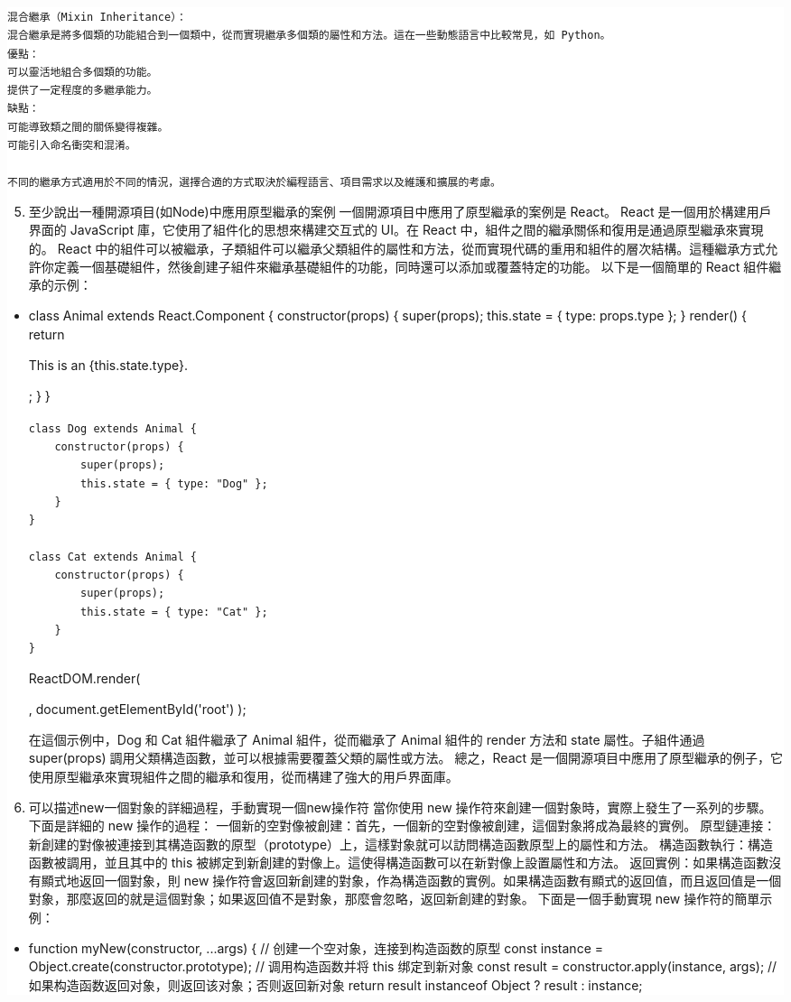     混合繼承（Mixin Inheritance）：
    混合繼承是將多個類的功能組合到一個類中，從而實現繼承多個類的屬性和方法。這在一些動態語言中比較常見，如 Python。
    優點：
    可以靈活地組合多個類的功能。
    提供了一定程度的多繼承能力。
    缺點：
    可能導致類之間的關係變得複雜。
    可能引入命名衝突和混淆。

    不同的繼承方式適用於不同的情況，選擇合適的方式取決於編程語言、項目需求以及維護和擴展的考慮。
5.  至少說出一種開源項目(如Node)中應用原型繼承的案例
    一個開源項目中應用了原型繼承的案例是 React。 React 是一個用於構建用戶界面的 JavaScript 庫，它使用了組件化的思想來構建交互式的 UI。在 React 中，組件之間的繼承關係和復用是通過原型繼承來實現的。
    React 中的組件可以被繼承，子類組件可以繼承父類組件的屬性和方法，從而實現代碼的重用和組件的層次結構。這種繼承方式允許你定義一個基礎組件，然後創建子組件來繼承基礎組件的功能，同時還可以添加或覆蓋特定的功能。
    以下是一個簡單的 React 組件繼承的示例：
-   class Animal extends React.Component {
        constructor(props) {
            super(props);
            this.state = { type: props.type };
        }
            render() {
                return <p>This is an {this.state.type}.</p>;
            }
        }

        class Dog extends Animal {
            constructor(props) {
                super(props);
                this.state = { type: "Dog" };
            }
        }

        class Cat extends Animal {
            constructor(props) {
                super(props);
                this.state = { type: "Cat" };
            }
        }

    ReactDOM.render(
        <div>
            <Dog />
            <Cat />
        </div>,
        document.getElementById('root')
    );

    在這個示例中，Dog 和 Cat 組件繼承了 Animal 組件，從而繼承了 Animal 組件的 render 方法和 state 屬性。子組件通過 super(props) 調用父類構造函數，並可以根據需要覆蓋父類的屬性或方法。
    總之，React 是一個開源項目中應用了原型繼承的例子，它使用原型繼承來實現組件之間的繼承和復用，從而構建了強大的用戶界面庫。
6.  可以描述new一個對象的詳細過程，手動實現一個new操作符
    當你使用 new 操作符來創建一個對象時，實際上發生了一系列的步驟。下面是詳細的 new 操作的過程：
    一個新的空對像被創建：首先，一個新的空對像被創建，這個對象將成為最終的實例。
    原型鏈連接：新創建的對像被連接到其構造函數的原型（prototype）上，這樣對象就可以訪問構造函數原型上的屬性和方法。
    構造函數執行：構造函數被調用，並且其中的 this 被綁定到新創建的對像上。這使得構造函數可以在新對像上設置屬性和方法。
    返回實例：如果構造函數沒有顯式地返回一個對象，則 new 操作符會返回新創建的對象，作為構造函數的實例。如果構造函數有顯式的返回值，而且返回值是一個對象，那麼返回的就是這個對象；如果返回值不是對象，那麼會忽略，返回新創建的對象。
    下面是一個手動實現 new 操作符的簡單示例：
-   function myNew(constructor, ...args) {
        // 创建一个空对象，连接到构造函数的原型
        const instance = Object.create(constructor.prototype);
        // 调用构造函数并将 this 绑定到新对象
        const result = constructor.apply(instance, args);
        // 如果构造函数返回对象，则返回该对象；否则返回新对象
        return result instanceof Object ? result : instance;